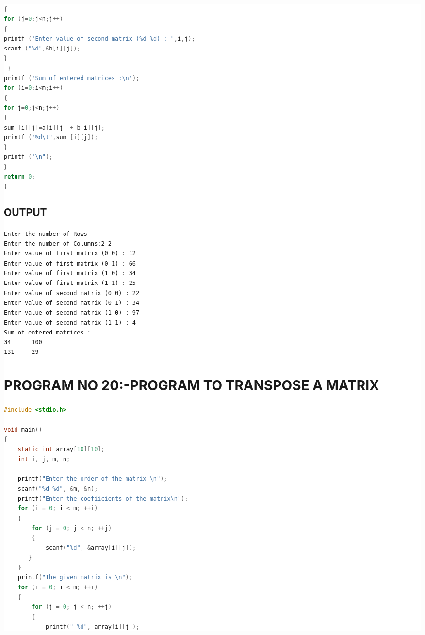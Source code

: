 ```C
{  
for (j=0;j<n;j++)       
{  
printf ("Enter value of second matrix (%d %d) : ",i,j);  
scanf ("%d",&b[i][j]);  
}  
 }  
printf ("Sum of entered matrices :\n");  
for (i=0;i<m;i++)  
{  
for(j=0;j<n;j++)  
{  
sum [i][j]=a[i][j] + b[i][j];  
printf ("%d\t",sum [i][j]);  
}  
printf ("\n");  
}  
return 0;  
}   
```
## OUTPUT 

`Enter the number of Rows`  
` Enter the number of Columns:2 2 `  
`Enter value of first matrix (0 0) : 12`  
`Enter value of first matrix (0 1) : 66`  
`Enter value of first matrix (1 0) : 34`  
`Enter value of first matrix (1 1) : 25`  
`Enter value of second matrix (0 0) : 22`  
`Enter value of second matrix (0 1) : 34`  
`Enter value of second matrix (1 0) : 97`  
`Enter value of second matrix (1 1) : 4`  
`Sum of entered matrices :`  
`34      100`  
`131     29`  

# PROGRAM NO 20:-PROGRAM TO TRANSPOSE A MATRIX
```C
#include <stdio.h>  
 
void main()  
{  
    static int array[10][10];  
    int i, j, m, n;  
 
    printf("Enter the order of the matrix \n");  
    scanf("%d %d", &m, &n);  
    printf("Enter the coefiicients of the matrix\n");  
    for (i = 0; i < m; ++i)  
    {  
        for (j = 0; j < n; ++j)  
        {  
            scanf("%d", &array[i][j]);  
       }  
    }  
    printf("The given matrix is \n");  
    for (i = 0; i < m; ++i)  
    {  
        for (j = 0; j < n; ++j)  
        {  
            printf(" %d", array[i][j]);  
```